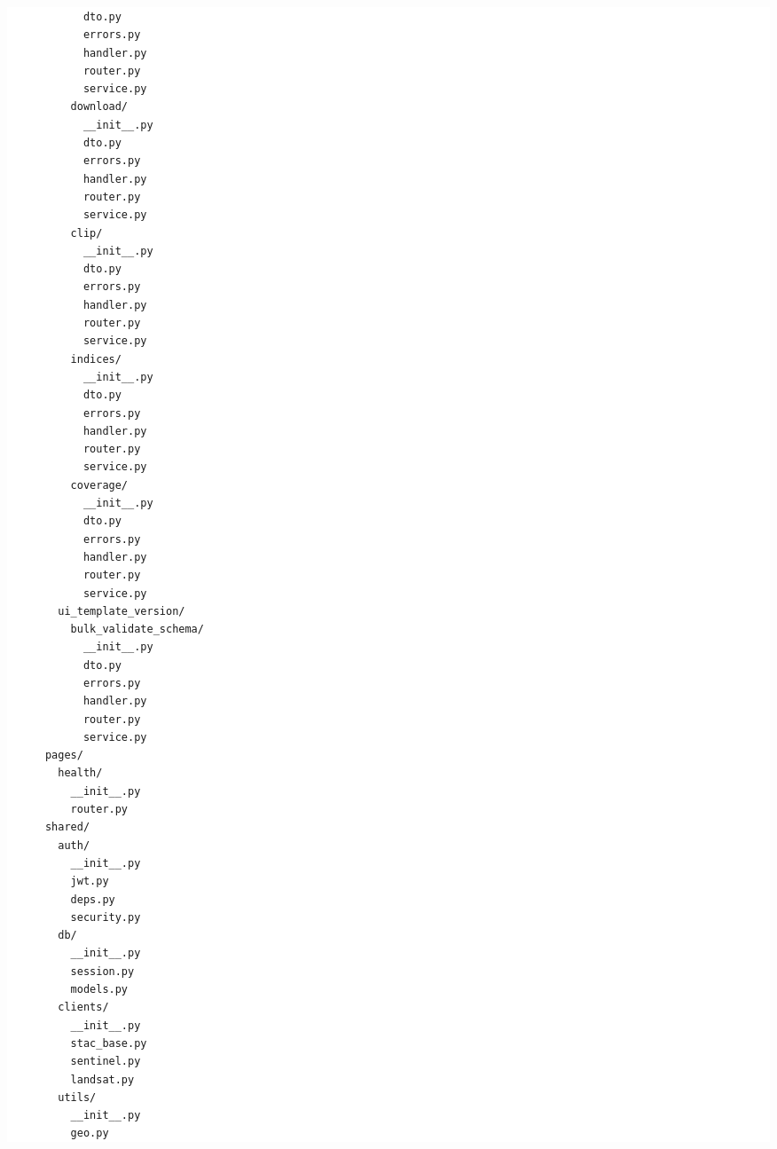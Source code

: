 ```
            dto.py
            errors.py
            handler.py
            router.py
            service.py
          download/
            __init__.py
            dto.py
            errors.py
            handler.py
            router.py
            service.py
          clip/
            __init__.py
            dto.py
            errors.py
            handler.py
            router.py
            service.py
          indices/
            __init__.py
            dto.py
            errors.py
            handler.py
            router.py
            service.py
          coverage/
            __init__.py
            dto.py
            errors.py
            handler.py
            router.py
            service.py
        ui_template_version/
          bulk_validate_schema/
            __init__.py
            dto.py
            errors.py
            handler.py
            router.py
            service.py
      pages/
        health/
          __init__.py
          router.py
      shared/
        auth/
          __init__.py
          jwt.py
          deps.py
          security.py
        db/
          __init__.py
          session.py
          models.py
        clients/
          __init__.py
          stac_base.py
          sentinel.py
          landsat.py
        utils/
          __init__.py
          geo.py
```